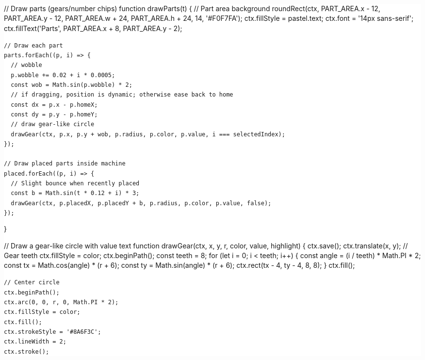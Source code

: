   // Draw parts (gears/number chips)
  function drawParts(t) {
    // Part area background
    roundRect(ctx, PART_AREA.x - 12, PART_AREA.y - 12, PART_AREA.w + 24, PART_AREA.h + 24, 14, '#F0F7FA');
    ctx.fillStyle = pastel.text;
    ctx.font = '14px sans-serif';
    ctx.fillText('Parts', PART_AREA.x + 8, PART_AREA.y - 2);

    // Draw each part
    parts.forEach((p, i) => {
      // wobble
      p.wobble += 0.02 + i * 0.0005;
      const wob = Math.sin(p.wobble) * 2;
      // if dragging, position is dynamic; otherwise ease back to home
      const dx = p.x - p.homeX;
      const dy = p.y - p.homeY;
      // draw gear-like circle
      drawGear(ctx, p.x, p.y + wob, p.radius, p.color, p.value, i === selectedIndex);
    });

    // Draw placed parts inside machine
    placed.forEach((p, i) => {
      // Slight bounce when recently placed
      const b = Math.sin(t * 0.12 + i) * 3;
      drawGear(ctx, p.placedX, p.placedY + b, p.radius, p.color, p.value, false);
    });
  }

  // Draw a gear-like circle with value text
  function drawGear(ctx, x, y, r, color, value, highlight) {
    ctx.save();
    ctx.translate(x, y);
    // Gear teeth
    ctx.fillStyle = color;
    ctx.beginPath();
    const teeth = 8;
    for (let i = 0; i < teeth; i++) {
      const angle = (i / teeth) * Math.PI * 2;
      const tx = Math.cos(angle) * (r + 6);
      const ty = Math.sin(angle) * (r + 6);
      ctx.rect(tx - 4, ty - 4, 8, 8);
    }
    ctx.fill();

    // Center circle
    ctx.beginPath();
    ctx.arc(0, 0, r, 0, Math.PI * 2);
    ctx.fillStyle = color;
    ctx.fill();
    ctx.strokeStyle = '#8A6F3C';
    ctx.lineWidth = 2;
    ctx.stroke();
